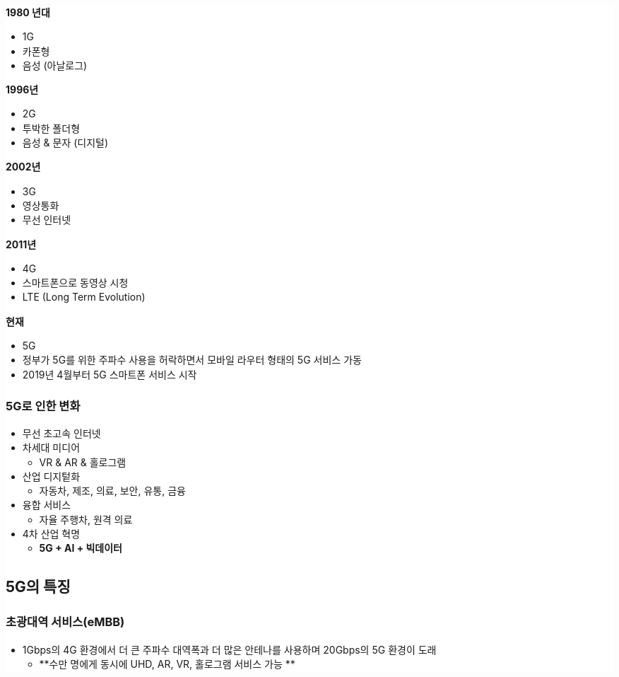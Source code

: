 **1980 년대**

- 1G
- 카폰형
- 음성 (아날로그)



**1996년**

- 2G
- 투박한 폴더형
- 음성 & 문자 (디지털)



**2002년**

- 3G
- 영상통화 
- 무선 인터넷



**2011년**

- 4G
- 스마트폰으로 동영상 시청
- LTE (Long Term Evolution)



**현재**

- 5G
- 정부가 5G를 위한 주파수 사용을 허락하면서 모바일 라우터 형태의 5G 서비스 가동
- 2019년 4월부터 5G 스마트폰 서비스 시작



### 5G로 인한 변화

- 무선 초고속 인터넷
- 차세대 미디어
  - VR & AR & 홀로그램
- 산업 디지텉화
  - 자동차, 제조, 의료, 보안, 유통, 금융
- 융합 서비스
  - 자율 주행차, 원격 의료
- 4차 산업 혁명
  - **5G + AI + 빅데이터**



## 5G의 특징

### 초광대역 서비스(eMBB)

- 1Gbps의 4G 환경에서 더 큰 주파수 대역폭과 더 많은 안테나를 사용하며 20Gbps의 5G 환경이 도래
  - **수만 명에게 동시에 UHD, AR, VR, 홀로그램 서비스 가능 **
